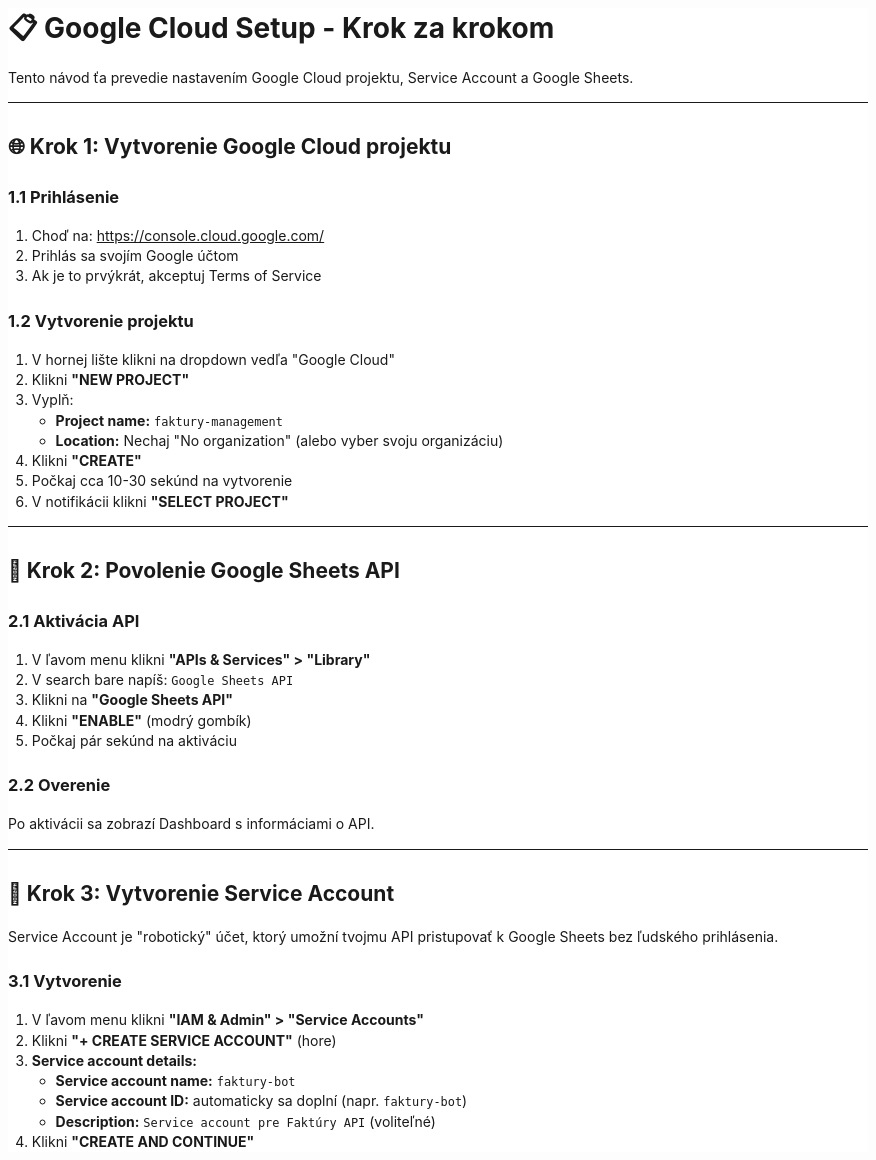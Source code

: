 # 📋 Google Cloud Setup - Krok za krokom

Tento návod ťa prevedie nastavením Google Cloud projektu, Service Account a Google Sheets.

---

## 🌐 Krok 1: Vytvorenie Google Cloud projektu

### 1.1 Prihlásenie
1. Choď na: https://console.cloud.google.com/
2. Prihlás sa svojím Google účtom
3. Ak je to prvýkrát, akceptuj Terms of Service

### 1.2 Vytvorenie projektu
1. V hornej lište klikni na dropdown vedľa "Google Cloud"
2. Klikni **"NEW PROJECT"**
3. Vyplň:
   - **Project name:** `faktury-management`
   - **Location:** Nechaj "No organization" (alebo vyber svoju organizáciu)
4. Klikni **"CREATE"**
5. Počkaj cca 10-30 sekúnd na vytvorenie
6. V notifikácii klikni **"SELECT PROJECT"**

---

## 🔌 Krok 2: Povolenie Google Sheets API

### 2.1 Aktivácia API
1. V ľavom menu klikni **"APIs & Services" > "Library"**
2. V search bare napíš: `Google Sheets API`
3. Klikni na **"Google Sheets API"**
4. Klikni **"ENABLE"** (modrý gombík)
5. Počkaj pár sekúnd na aktiváciu

### 2.2 Overenie
Po aktivácii sa zobrazí Dashboard s informáciami o API.

---

## 🤖 Krok 3: Vytvorenie Service Account

Service Account je "robotický" účet, ktorý umožní tvojmu API pristupovať k Google Sheets bez ľudského prihlásenia.

### 3.1 Vytvorenie
1. V ľavom menu klikni **"IAM & Admin" > "Service Accounts"**
2. Klikni **"+ CREATE SERVICE ACCOUNT"** (hore)
3. **Service account details:**
   - **Service account name:** `faktury-bot`
   - **Service account ID:** automaticky sa doplní (napr. `faktury-bot`)
   - **Description:** `Service account pre Faktúry API` (voliteľné)
4. Klikni **"CREATE AND CONTINUE"**
